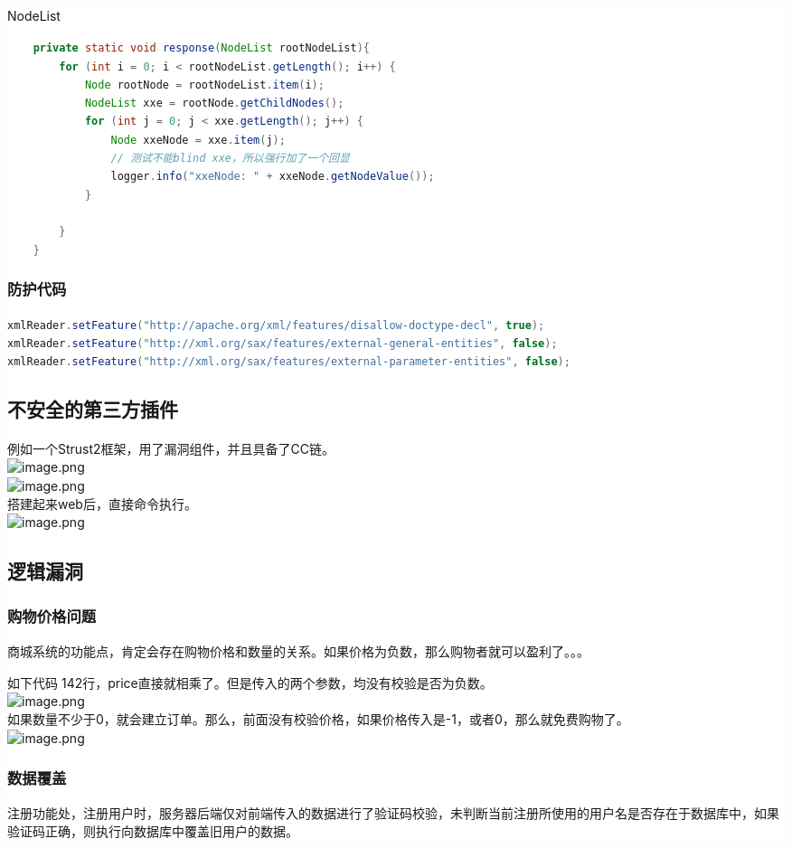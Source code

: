 NodeList
```java
    private static void response(NodeList rootNodeList){
        for (int i = 0; i < rootNodeList.getLength(); i++) {
            Node rootNode = rootNodeList.item(i);
            NodeList xxe = rootNode.getChildNodes();
            for (int j = 0; j < xxe.getLength(); j++) {
                Node xxeNode = xxe.item(j);
                // 测试不能blind xxe，所以强行加了一个回显
                logger.info("xxeNode: " + xxeNode.getNodeValue());
            }

        }
    }
```
<a name="iLnEd"></a>
### 防护代码
```java
xmlReader.setFeature("http://apache.org/xml/features/disallow-doctype-decl", true);
xmlReader.setFeature("http://xml.org/sax/features/external-general-entities", false);
xmlReader.setFeature("http://xml.org/sax/features/external-parameter-entities", false);
```
<a name="ffRYt"></a>
## 不安全的第三方插件
例如一个Strust2框架，用了漏洞组件，并且具备了CC链。<br />![image.png](https://cdn.nlark.com/yuque/0/2021/png/1345801/1627314258516-6120531c-52e7-4ae6-9d2b-e4d961e7f81b.png#height=474&id=MRw0F&originHeight=632&originWidth=449&originalType=binary&ratio=1&rotation=0&showTitle=false&size=134345&status=done&style=none&title=&width=337)<br />![image.png](https://cdn.nlark.com/yuque/0/2021/png/1345801/1627314305854-69551a6b-90ab-4780-9e47-657d17393d7a.png#height=472&id=nQGP3&originHeight=629&originWidth=722&originalType=binary&ratio=1&rotation=0&showTitle=false&size=209419&status=done&style=none&title=&width=542)<br />搭建起来web后，直接命令执行。<br />![image.png](https://cdn.nlark.com/yuque/0/2021/png/1345801/1627314324637-02f9a393-8417-4449-87b5-01943430f68a.png#height=693&id=ADjSd&originHeight=693&originWidth=949&originalType=binary&ratio=1&rotation=0&showTitle=false&size=479517&status=done&style=none&title=&width=949)
<a name="mPsxQ"></a>
## 逻辑漏洞
<a name="HBhKE"></a>
### 购物价格问题
商城系统的功能点，肯定会存在购物价格和数量的关系。如果价格为负数，那么购物者就可以盈利了。。。

如下代码 142行，price直接就相乘了。但是传入的两个参数，均没有校验是否为负数。<br />![image.png](https://cdn.nlark.com/yuque/0/2021/png/1345801/1627311914909-65089516-e110-4d03-9ef7-ab3de39bbcbc.png#height=595&id=Z1rgm&originHeight=792&originWidth=698&originalType=binary&ratio=1&rotation=0&showTitle=false&size=60999&status=done&style=none&title=&width=524)<br />如果数量不少于0，就会建立订单。那么，前面没有校验价格，如果价格传入是-1，或者0，那么就免费购物了。<br />![image.png](https://cdn.nlark.com/yuque/0/2021/png/1345801/1627312394590-7ff27ac3-f603-4a12-ab0e-22b3b2ec897d.png#height=569&id=jO3YY&originHeight=759&originWidth=620&originalType=binary&ratio=1&rotation=0&showTitle=false&size=56143&status=done&style=none&title=&width=465)
<a name="Oo36A"></a>
### 数据覆盖
注册功能处，注册用户时，服务器后端仅对前端传入的数据进行了验证码校验，未判断当前注册所使用的用户名是否存在于数据库中，如果验证码正确，则执行向数据库中覆盖旧用户的数据。
